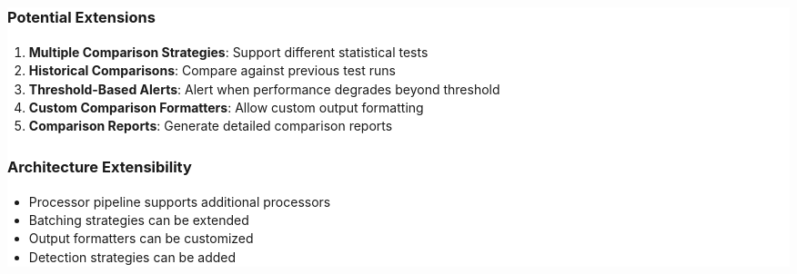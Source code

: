 ### Potential Extensions
1. **Multiple Comparison Strategies**: Support different statistical tests
2. **Historical Comparisons**: Compare against previous test runs
3. **Threshold-Based Alerts**: Alert when performance degrades beyond threshold
4. **Custom Comparison Formatters**: Allow custom output formatting
5. **Comparison Reports**: Generate detailed comparison reports

### Architecture Extensibility
- Processor pipeline supports additional processors
- Batching strategies can be extended
- Output formatters can be customized
- Detection strategies can be added
